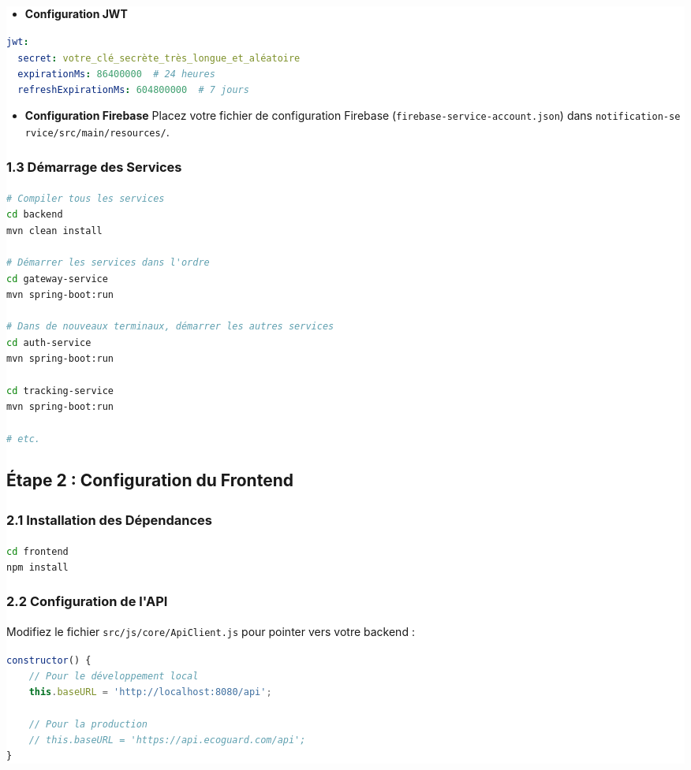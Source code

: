 - **Configuration JWT**
```yaml
jwt:
  secret: votre_clé_secrète_très_longue_et_aléatoire
  expirationMs: 86400000  # 24 heures
  refreshExpirationMs: 604800000  # 7 jours
```

- **Configuration Firebase**
Placez votre fichier de configuration Firebase (`firebase-service-account.json`) dans `notification-service/src/main/resources/`.

### 1.3 Démarrage des Services

```bash
# Compiler tous les services
cd backend
mvn clean install

# Démarrer les services dans l'ordre
cd gateway-service
mvn spring-boot:run

# Dans de nouveaux terminaux, démarrer les autres services
cd auth-service
mvn spring-boot:run

cd tracking-service
mvn spring-boot:run

# etc.
```

## Étape 2 : Configuration du Frontend

### 2.1 Installation des Dépendances

```bash
cd frontend
npm install
```

### 2.2 Configuration de l'API

Modifiez le fichier `src/js/core/ApiClient.js` pour pointer vers votre backend :

```javascript
constructor() {
    // Pour le développement local
    this.baseURL = 'http://localhost:8080/api';
    
    // Pour la production
    // this.baseURL = 'https://api.ecoguard.com/api';
}
```
